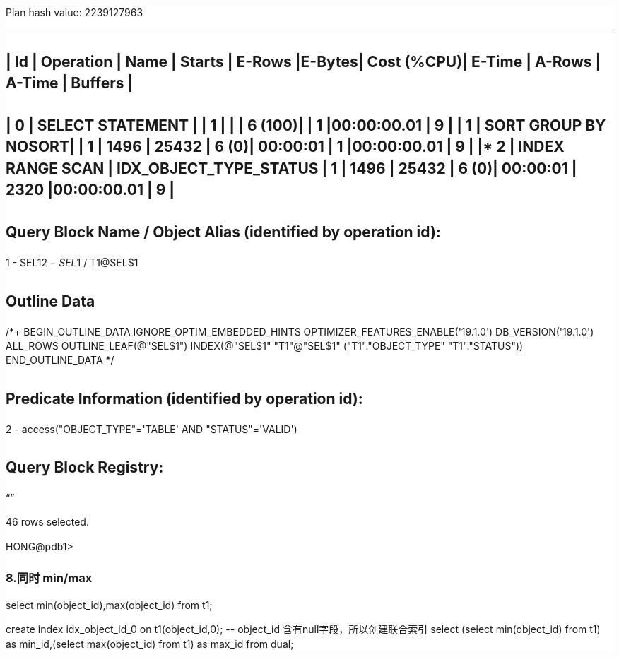 Plan hash value: 2239127963

-----------------------------------------------------------------------------------------------------------------------------------------
| Id  | Operation	     | Name		      | Starts | E-Rows |E-Bytes| Cost (%CPU)| E-Time	| A-Rows |   A-Time   | Buffers |
-----------------------------------------------------------------------------------------------------------------------------------------
|   0 | SELECT STATEMENT     |			      |      1 |	|	|     6 (100)|		|      1 |00:00:00.01 |       9 |
|   1 |  SORT GROUP BY NOSORT|			      |      1 |   1496 | 25432 |     6   (0)| 00:00:01 |      1 |00:00:00.01 |       9 |
|*  2 |   INDEX RANGE SCAN   | IDX_OBJECT_TYPE_STATUS |      1 |   1496 | 25432 |     6   (0)| 00:00:01 |   2320 |00:00:00.01 |       9 |
-----------------------------------------------------------------------------------------------------------------------------------------

Query Block Name / Object Alias (identified by operation id):
-------------------------------------------------------------

   1 - SEL$1
   2 - SEL$1 / T1@SEL$1

Outline Data
-------------

  /*+
      BEGIN_OUTLINE_DATA
      IGNORE_OPTIM_EMBEDDED_HINTS
      OPTIMIZER_FEATURES_ENABLE('19.1.0')
      DB_VERSION('19.1.0')
      ALL_ROWS
      OUTLINE_LEAF(@"SEL$1")
      INDEX(@"SEL$1" "T1"@"SEL$1" ("T1"."OBJECT_TYPE" "T1"."STATUS"))
      END_OUTLINE_DATA
  */

Predicate Information (identified by operation id):
---------------------------------------------------

   2 - access("OBJECT_TYPE"='TABLE' AND "STATUS"='VALID')

Query Block Registry:
---------------------

  <q o="2" f="y"><n><![CDATA[SEL$1]]></n><f><h><t><![CDATA[T1]]></t><s><![CDATA[SEL$1]]></s></h></f></q>



46 rows selected.

HONG@pdb1>

### 8.同时 min/max

select min(object_id),max(object_id) from t1;

create index idx_object_id_0 on t1(object_id,0); -- object_id 含有null字段，所以创建联合索引
select (select min(object_id) from t1) as min_id,(select max(object_id) from t1) as max_id from dual;
